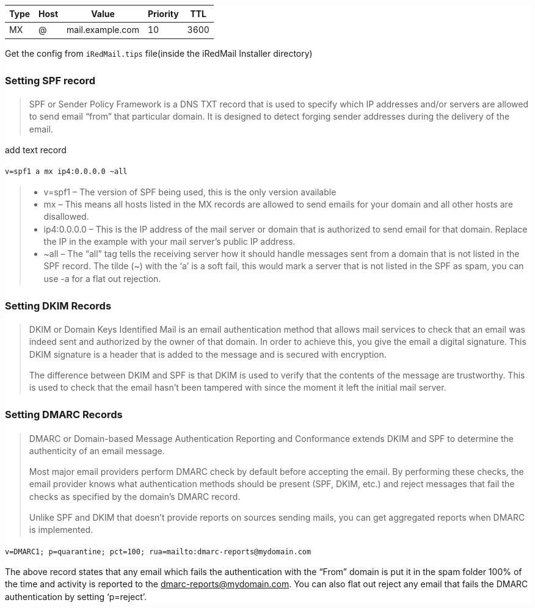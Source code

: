 | Type | Host | Value            | Priority | TTL  |
| ---- | ---- | ---------------- | -------- | ---- |
| MX   | @    | mail.example.com | 10       | 3600 |

Get the config from `iRedMail.tips` file(inside the iRedMail Installer directory)

### Setting SPF record

> SPF or Sender Policy Framework is a DNS TXT record that is used to specify which IP addresses and/or servers are allowed to send email “from” that particular domain. It is designed to detect forging sender addresses during the delivery of the email.

add text record

`v=spf1 a mx ip4:0.0.0.0 ~all`

> - v=spf1 – The version of SPF being used, this is the only version available
> - mx – This means all hosts listed in the MX records are allowed to send emails for your domain and all other hosts are disallowed.
> - ip4:0.0.0.0 – This is the IP address of the mail server or domain that is authorized to send email for that domain. Replace the IP in the example with your mail server’s public IP address.
> - ~all – The “all” tag tells the receiving server how it should handle messages sent from a domain that is not listed in the SPF record. The tilde (~) with the ‘a’ is a soft fail, this would mark a server that is not listed in the SPF as spam, you can use -a for a flat out rejection.

### Setting DKIM Records

> DKIM or Domain Keys Identified Mail is an email authentication method that allows mail services to check that an email was indeed sent and authorized by the owner of that domain. In order to achieve this, you give the email a digital signature. This DKIM signature is a header that is added to the message and is secured with encryption.
>
> The difference between DKIM and SPF is that DKIM is used to verify that the contents of the message are trustworthy. This is used to check that the email hasn’t been tampered with since the moment it left the initial mail server.

### Setting DMARC Records

> DMARC or Domain-based Message Authentication Reporting and Conformance extends DKIM and SPF to determine the authenticity of an email message.
>
> Most major email providers perform DMARC check by default before accepting the email. By performing these checks, the email provider knows what authentication methods should be present (SPF, DKIM, etc.) and reject messages that fail the checks as specified by the domain’s DMARC record.
>
> Unlike SPF and DKIM that doesn’t provide reports on sources sending mails, you can get aggregated reports when DMARC is implemented.



`v=DMARC1; p=quarantine; pct=100; rua=mailto:dmarc-reports@mydomain.com  `

The above record states that any email which fails the authentication with the “From” domain is put it in the spam folder 100% of the time and activity is reported to the dmarc-reports@mydomain.com. You can also flat out reject any email that fails the DMARC authentication by setting ‘p=reject’.
